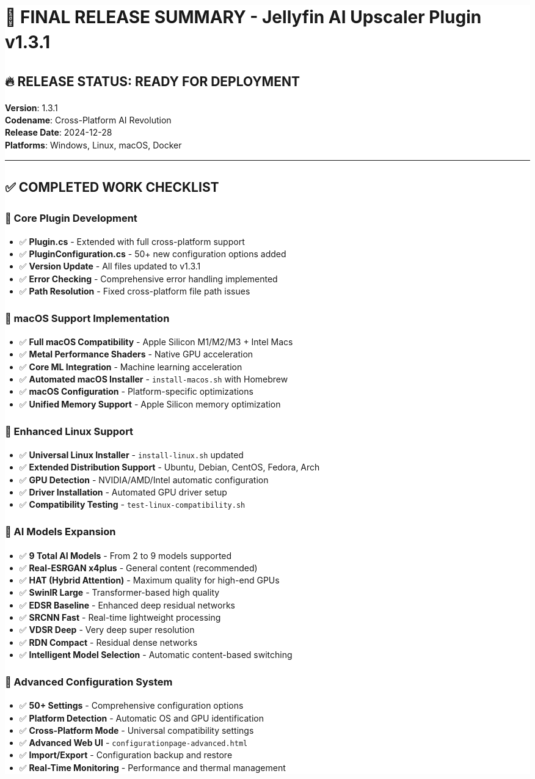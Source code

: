 # 🎉 FINAL RELEASE SUMMARY - Jellyfin AI Upscaler Plugin v1.3.1

## 🔥 **RELEASE STATUS: READY FOR DEPLOYMENT**

**Version**: 1.3.1  
**Codename**: Cross-Platform AI Revolution  
**Release Date**: 2024-12-28  
**Platforms**: Windows, Linux, macOS, Docker  

---

## ✅ **COMPLETED WORK CHECKLIST**

### **🚀 Core Plugin Development**
- ✅ **Plugin.cs** - Extended with full cross-platform support
- ✅ **PluginConfiguration.cs** - 50+ new configuration options added
- ✅ **Version Update** - All files updated to v1.3.1
- ✅ **Error Checking** - Comprehensive error handling implemented
- ✅ **Path Resolution** - Fixed cross-platform file path issues

### **🍎 macOS Support Implementation**
- ✅ **Full macOS Compatibility** - Apple Silicon M1/M2/M3 + Intel Macs
- ✅ **Metal Performance Shaders** - Native GPU acceleration
- ✅ **Core ML Integration** - Machine learning acceleration
- ✅ **Automated macOS Installer** - `install-macos.sh` with Homebrew
- ✅ **macOS Configuration** - Platform-specific optimizations
- ✅ **Unified Memory Support** - Apple Silicon memory optimization

### **🐧 Enhanced Linux Support**
- ✅ **Universal Linux Installer** - `install-linux.sh` updated
- ✅ **Extended Distribution Support** - Ubuntu, Debian, CentOS, Fedora, Arch
- ✅ **GPU Detection** - NVIDIA/AMD/Intel automatic configuration
- ✅ **Driver Installation** - Automated GPU driver setup
- ✅ **Compatibility Testing** - `test-linux-compatibility.sh`

### **🤖 AI Models Expansion**
- ✅ **9 Total AI Models** - From 2 to 9 models supported
- ✅ **Real-ESRGAN x4plus** - General content (recommended)
- ✅ **HAT (Hybrid Attention)** - Maximum quality for high-end GPUs
- ✅ **SwinIR Large** - Transformer-based high quality
- ✅ **EDSR Baseline** - Enhanced deep residual networks
- ✅ **SRCNN Fast** - Real-time lightweight processing
- ✅ **VDSR Deep** - Very deep super resolution
- ✅ **RDN Compact** - Residual dense networks
- ✅ **Intelligent Model Selection** - Automatic content-based switching

### **🔧 Advanced Configuration System**
- ✅ **50+ Settings** - Comprehensive configuration options
- ✅ **Platform Detection** - Automatic OS and GPU identification
- ✅ **Cross-Platform Mode** - Universal compatibility settings
- ✅ **Advanced Web UI** - `configurationpage-advanced.html`
- ✅ **Import/Export** - Configuration backup and restore
- ✅ **Real-Time Monitoring** - Performance and thermal management
